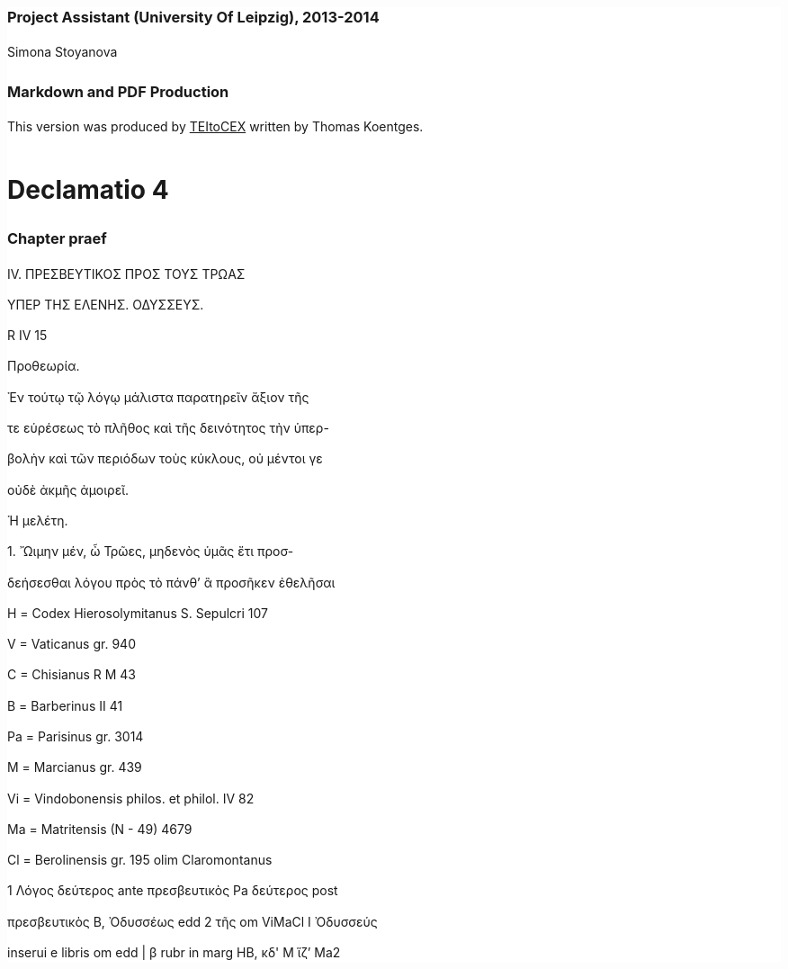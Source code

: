 ### Project Assistant (University Of Leipzig), 2013-2014

Simona Stoyanova  
  
### Markdown and PDF Production

This version was produced by [TEItoCEX](https://github.com/ThomasK81/TEItoCEX) written by Thomas Koentges.

# Declamatio 4

### Chapter praef

<pb n="228"/>

<head>IV.</head>

<head>ΠΡΕΣΒΕΥΤΙΚΟΣ ΠΡΟΣ ΤΟΥΣ ΤΡΩΑΣ

ΥΠΕΡ ΤΗΣ ΕΛΕΝΗΣ. ΟΔΥΣΣΕΥΣ.</head>

<note type="marginal">R IV 15</note> <p>Προθεωρία.</p>

<p>Ἐν τούτῳ τῷ λόγῳ μάλιστα παρατηρεῖν ἄξιον τῆς

<lb n="5"/> τε εὑρέσεως τὸ πλῆθος καὶ τῆς δεινότητος τὴν ὑπερ-

βολὴν καὶ τῶν περιόδων τοὺς κύκλους, οὐ μέντοι γε

οὐδὲ ἀκμῆς ἀμοιρεῖ.</p>

<p>Ἡ μελέτη.</p>

<p>1. Ὤιμην μέν, ὦ Τρῶες, μηδενὸς ὑμᾶς ἔτι προσ-

<lb n="10"/> δεήσεσθαι λόγου πρὸς τὸ πάνθ’ ἃ προσῆκεν ἐθελῆσαι

<note type="footnote">Η = Codex Hierosolymitanus S. Sepulcri 107</note>

<note type="footnote">V = Vaticanus gr. 940</note>

<note type="footnote">C = Chisianus R Μ 43</note>

<note type="footnote">Β = Barberinus II 41</note>

<note type="footnote">Pa = Parisinus gr. 3014</note>

<note type="footnote">Μ = Marcianus gr. 439</note>

<note type="footnote">Vi = Vindobonensis philos. et philol. IV 82</note>

<note type="footnote">Ma = Matritensis (N - 49) 4679</note>

<note type="footnote">Cl = Berolinensis gr. 195 olim Claromontanus</note>

<note type="footnote">1 Λόγος δεύτερος ante πρεσβευτικὸς Pa δεύτερος post

πρεσβευτικὸς Β, Ὀδυσσέως edd 2 τῆς om ViMaCl Ι Ὀδυσσεύς

inserui e libris om edd | β rubr in marg ΗΒ, κδ' Μ ἵζ’ Ma2</note>

